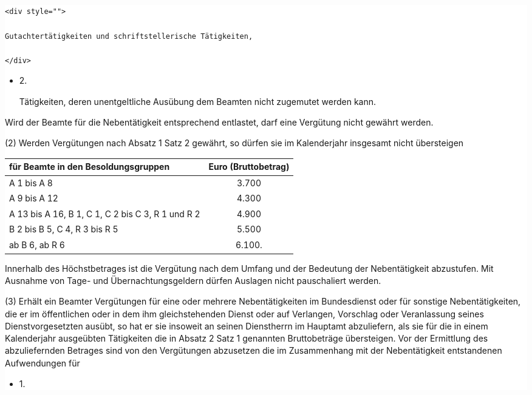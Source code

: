     <div style="">
    
    Gutachtertätigkeiten und schriftstellerische Tätigkeiten,
    
    </div>

  - 2\.
    
    <div style="">
    
    Tätigkeiten, deren unentgeltliche Ausübung dem Beamten nicht
    zugemutet werden kann.
    
    </div>

Wird der Beamte für die Nebentätigkeit entsprechend entlastet, darf eine
Vergütung nicht gewährt werden.

</div>

<div class="jurAbsatz">

(2) Werden Vergütungen nach Absatz 1 Satz 2 gewährt, so dürfen sie im
Kalenderjahr insgesamt nicht übersteigen  

| für Beamte in den Besoldungsgruppen               | Euro (Bruttobetrag) |
| :------------------------------------------------ | :-----------------: |
| A 1 bis A 8                                       |        3.700        |
| A 9 bis A 12                                      |        4.300        |
| A 13 bis A 16, B 1, C 1, C 2 bis C 3, R 1 und R 2 |        4.900        |
| B 2 bis B 5, C 4, R 3 bis R 5                     |        5.500        |
| ab B 6, ab R 6                                    |       6.100.        |

  
Innerhalb des Höchstbetrages ist die Vergütung nach dem Umfang und der
Bedeutung der Nebentätigkeit abzustufen. Mit Ausnahme von Tage- und
Übernachtungsgeldern dürfen Auslagen nicht pauschaliert werden.

</div>

<div class="jurAbsatz">

(3) Erhält ein Beamter Vergütungen für eine oder mehrere
Nebentätigkeiten im Bundesdienst oder für sonstige Nebentätigkeiten,
die er im öffentlichen oder in dem ihm gleichstehenden Dienst oder auf
Verlangen, Vorschlag oder Veranlassung seines Dienstvorgesetzten ausübt,
so hat er sie insoweit an seinen Dienstherrn im Hauptamt abzuliefern,
als sie für die in einem Kalenderjahr ausgeübten Tätigkeiten die in
Absatz 2 Satz 1 genannten Bruttobeträge übersteigen. Vor der Ermittlung
des abzuliefernden Betrages sind von den Vergütungen abzusetzen die im
Zusammenhang mit der Nebentätigkeit entstandenen Aufwendungen für

  - 1\.
    
    <div style="">
    